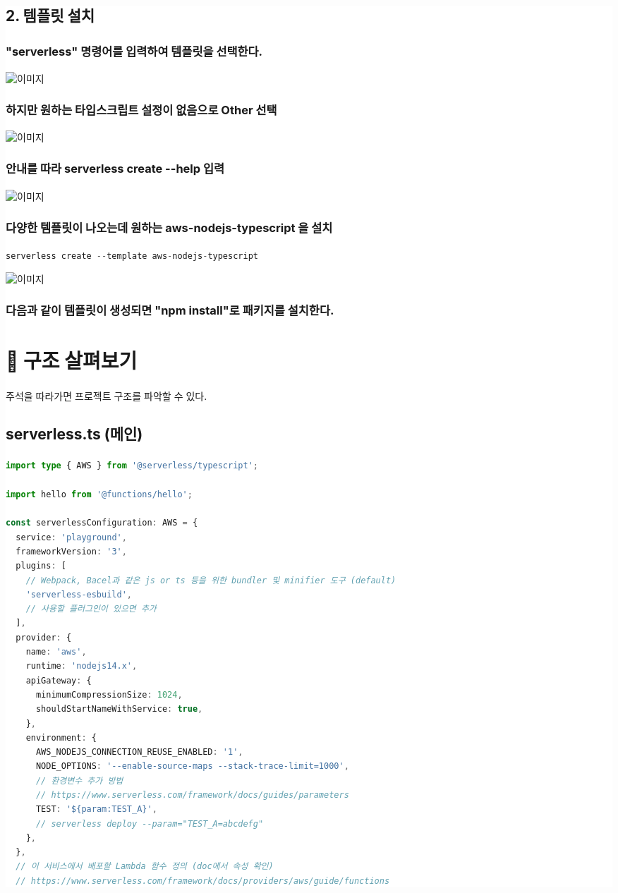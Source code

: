 ## 2. 템플릿 설치

### "serverless" 명령어를 입력하여 템플릿을 선택한다.

![이미지](/images/6/1.png)

### 하지만 원하는 타입스크립트 설정이 없음으로 Other 선택

![이미지](/images/6/2.png)

### 안내를 따라 serverless create --help 입력

![이미지](/images/6/3.png)

### 다양한 템플릿이 나오는데 원하는 aws-nodejs-typescript 을 설치

```cs
serverless create --template aws-nodejs-typescript
```

![이미지](/images/6/4.png)

### 다음과 같이 템플릿이 생성되면 "npm install"로 패키지를 설치한다.

# 👀 구조 살펴보기

주석을 따라가면 프로젝트 구조를 파악할 수 있다.

## serverless.ts (메인)

```ts
import type { AWS } from '@serverless/typescript';

import hello from '@functions/hello';

const serverlessConfiguration: AWS = {
  service: 'playground',
  frameworkVersion: '3',
  plugins: [
    // Webpack, Bacel과 같은 js or ts 등을 위한 bundler 및 minifier 도구 (default)
    'serverless-esbuild',
    // 사용할 플러그인이 있으면 추가
  ],
  provider: {
    name: 'aws',
    runtime: 'nodejs14.x',
    apiGateway: {
      minimumCompressionSize: 1024,
      shouldStartNameWithService: true,
    },
    environment: {
      AWS_NODEJS_CONNECTION_REUSE_ENABLED: '1',
      NODE_OPTIONS: '--enable-source-maps --stack-trace-limit=1000',
      // 환경변수 추가 방법
      // https://www.serverless.com/framework/docs/guides/parameters
      TEST: '${param:TEST_A}',
      // serverless deploy --param="TEST_A=abcdefg"
    },
  },
  // 이 서비스에서 배포할 Lambda 함수 정의 (doc에서 속성 확인)
  // https://www.serverless.com/framework/docs/providers/aws/guide/functions
```